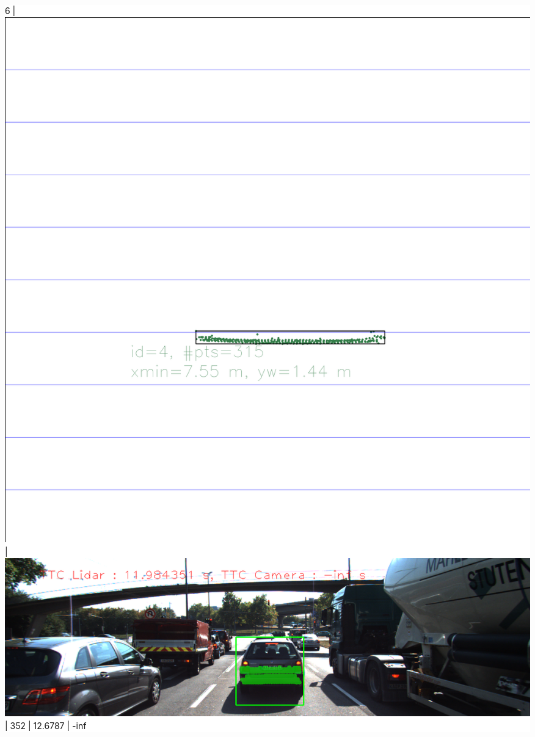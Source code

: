 6 | ![](results/images/lidar_top_view/lidar_Shi_Tomasi_BRISK_6.png) | ![](results/images/lidar_camera_ttc_combined/ttc_lidar_camera_Shi_Tomasi_BRISK_6.png) | 352 | 12.6787 | -inf